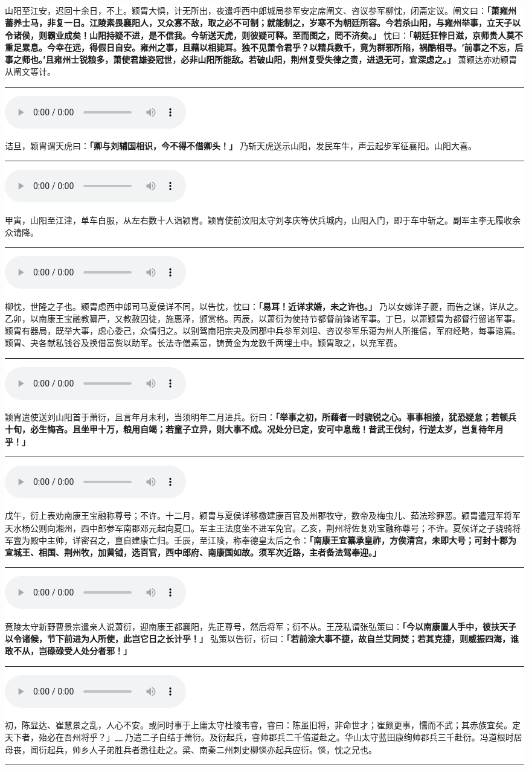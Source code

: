 山阳至江安，迟回十余日，不上。颖胄大惧，计无所出，夜遣呼西中郎城局参军安定席阐文、咨议参军柳忱，闭斋定议。阐文曰：__「萧雍州蓄养士马，非复一日。江陵素畏襄阳人，又众寡不敌，取之必不可制；就能制之，岁寒不为朝廷所容。今若杀山阳，与雍州举事，立天子以令诸侯，则霸业成矣！山阳持疑不进，是不信我。今斩送天虎，则彼疑可释。至而图之，罔不济矣。」__ 忱曰：__「朝廷狂悖日滋，京师贵人莫不重足累息。今幸在远，得假日自安。雍州之事，且藉以相毙耳。独不见萧令君乎？以精兵数千，竟为群邪所陷，祸酷相寻。‘前事之不忘，后事之师也。’且雍州士锐粮多，萧使君雄姿冠世，必非山阳所能敌。若破山阳，荆州复受失律之责，进退无可，宜深虑之。」__ 萧颖达亦劝颖胄从阐文等计。

---

![](assets/audios/143/51.mp3)

诘旦，颖胄谓天虎曰：__「卿与刘辅国相识，今不得不借卿头！」__ 乃斩天虎送示山阳，发民车牛，声云起步军征襄阳。山阳大喜。

---

![](assets/audios/143/52.mp3)

甲寅，山阳至江津，单车白服，从左右数十人诣颖胄。颖胄使前汶阳太守刘孝庆等伏兵城内，山阳入门，即于车中斩之。副军主李无履收余众请降。

---

![](assets/audios/143/53.mp3)

柳忱，世隆之子也。颖胄虑西中郎司马夏侯详不同，以告忱，忱曰：__「易耳！近详求婚，未之许也。」__ 乃以女嫁详子夔，而告之谋，详从之。乙卯，以南康王宝融教纂严，又教赦囚徒，施惠泽，颁赏格。丙辰，以萧衍为使持节都督前锋诸军事。丁巳，以萧颖胄为都督行留诸军事。颖胄有器局，既举大事，虑心委己，众情归之。以别驾南阳宗夬及同郡中兵参军刘坦、咨议参军乐蔼为州人所推信，军府经略，每事谘焉。颖胄、夬各献私钱谷及换借富赀以助军。长法寺僧素富，铸黄金为龙数千两埋土中。颖胄取之，以充军费。

---

![](assets/audios/143/54.mp3)

颖胄遣使送刘山阳首于萧衍，且言年月未利，当须明年二月进兵。衍曰：__「举事之初，所藉者一时骁锐之心。事事相接，犹恐疑怠；若顿兵十旬，必生悔吝。且坐甲十万，粮用自竭；若童子立异，则大事不成。况处分已定，安可中息哉！昔武王伐纣，行逆太岁，岂复待年月乎！」__ 

---

![](assets/audios/143/55.mp3)

戊午，衍上表劝南康王宝融称尊号；不许。十二月，颖胄与夏侯详移檄建康百官及州郡牧守，数帝及梅虫儿、茹法珍罪恶。颖胄遣冠军将军天水杨公则向湘州，西中郎参军南郡邓元起向夏口。军主王法度坐不进军免官。乙亥，荆州将佐复劝宝融称尊号；不许。夏侯详之子骁骑将军亶为殿中主帅，详密召之，亶自建康亡归。壬辰，至江陵，称奉德皇太后之令：__「南康王宜纂承皇祚，方俟清宫，未即大号；可封十郡为宣城王、相国、荆州牧，加黄钺，选百官，西中郎府、南康国如故。须军次近路，主者备法驾奉迎。」__ 

---

![](assets/audios/143/56.mp3)

竟陵太守新野曹景宗遣亲人说萧衍，迎南康王都襄阳，先正尊号，然后将军；衍不从。王茂私谓张弘策曰：__「今以南康置人手中，彼扶天子以令诸候，节下前进为人所使，此岂它日之长计乎！」__ 弘策以告衍，衍曰：__「若前涂大事不捷，故自兰艾同焚；若其克捷，则威振四海，谁敢不从，岂碌碌受人处分者邪！」__ 

---

![](assets/audios/143/57.mp3)

初，陈显达、崔慧景之乱，人心不安。或问时事于上庸太守杜陵韦睿，睿曰：陈虽旧将，非命世才；崔颇更事，懦而不武；其赤族宜矣。定天下者，殆必在吾州将乎？」__ 乃遣二子自结于萧衍。及衍起兵，睿帅郡兵二千倍道赴之。华山太守蓝田康绚帅郡兵三千赴衍。冯道根时居母丧，闻衍起兵，帅乡人子弟胜兵者悉往赴之。梁、南秦二州刺史柳惔亦起兵应衍。惔，忱之兄也。

---
